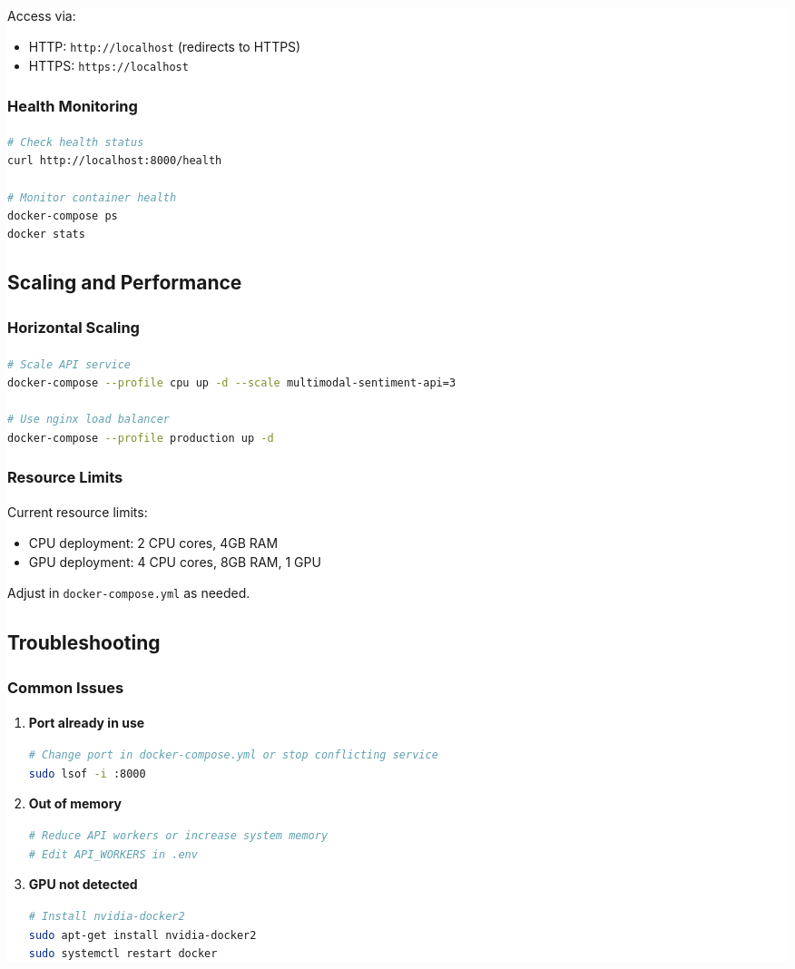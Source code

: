 Access via:
- HTTP: `http://localhost` (redirects to HTTPS)
- HTTPS: `https://localhost`

### Health Monitoring

```bash
# Check health status
curl http://localhost:8000/health

# Monitor container health
docker-compose ps
docker stats
```

## Scaling and Performance

### Horizontal Scaling

```bash
# Scale API service
docker-compose --profile cpu up -d --scale multimodal-sentiment-api=3

# Use nginx load balancer
docker-compose --profile production up -d
```

### Resource Limits

Current resource limits:
- CPU deployment: 2 CPU cores, 4GB RAM
- GPU deployment: 4 CPU cores, 8GB RAM, 1 GPU

Adjust in `docker-compose.yml` as needed.

## Troubleshooting

### Common Issues

1. **Port already in use**
   ```bash
   # Change port in docker-compose.yml or stop conflicting service
   sudo lsof -i :8000
   ```

2. **Out of memory**
   ```bash
   # Reduce API workers or increase system memory
   # Edit API_WORKERS in .env
   ```

3. **GPU not detected**
   ```bash
   # Install nvidia-docker2
   sudo apt-get install nvidia-docker2
   sudo systemctl restart docker
   ```
